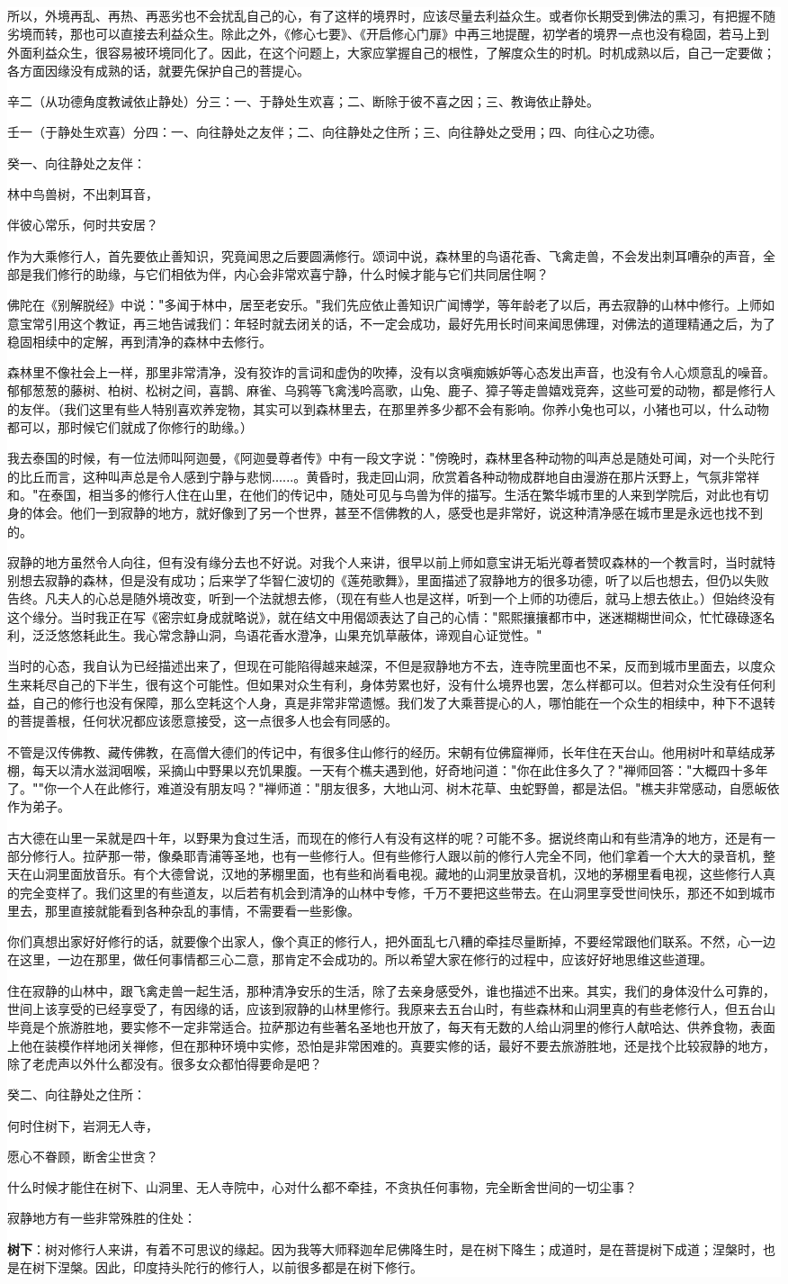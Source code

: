 所以，外境再乱、再热、再恶劣也不会扰乱自己的心，有了这样的境界时，应该尽量去利益众生。或者你长期受到佛法的熏习，有把握不随劣境而转，那也可以直接去利益众生。除此之外，《修心七要》、《开启修心门扉》中再三地提醒，初学者的境界一点也没有稳固，若马上到外面利益众生，很容易被环境同化了。因此，在这个问题上，大家应掌握自己的根性，了解度众生的时机。时机成熟以后，自己一定要做；各方面因缘没有成熟的话，就要先保护自己的菩提心。

辛二（从功德角度教诫依止静处）分三：一、于静处生欢喜；二、断除于彼不喜之因；三、教诲依止静处。

壬一（于静处生欢喜）分四：一、向往静处之友伴；二、向往静处之住所；三、向往静处之受用；四、向往心之功德。

癸一、向往静处之友伴：

林中鸟兽树，不出刺耳音，

伴彼心常乐，何时共安居？

作为大乘修行人，首先要依止善知识，究竟闻思之后要圆满修行。颂词中说，森林里的鸟语花香、飞禽走兽，不会发出刺耳嘈杂的声音，全部是我们修行的助缘，与它们相依为伴，内心会非常欢喜宁静，什么时候才能与它们共同居住啊？

佛陀在《别解脱经》中说："多闻于林中，居至老安乐。"我们先应依止善知识广闻博学，等年龄老了以后，再去寂静的山林中修行。上师如意宝常引用这个教证，再三地告诫我们：年轻时就去闭关的话，不一定会成功，最好先用长时间来闻思佛理，对佛法的道理精通之后，为了稳固相续中的定解，再到清净的森林中去修行。

森林里不像社会上一样，那里非常清净，没有狡诈的言词和虚伪的吹捧，没有以贪嗔痴嫉妒等心态发出声音，也没有令人心烦意乱的噪音。郁郁葱葱的藤树、柏树、松树之间，喜鹊、麻雀、乌鸦等飞禽浅吟高歌，山兔、鹿子、獐子等走兽嬉戏竞奔，这些可爱的动物，都是修行人的友伴。（我们这里有些人特别喜欢养宠物，其实可以到森林里去，在那里养多少都不会有影响。你养小兔也可以，小猪也可以，什么动物都可以，那时候它们就成了你修行的助缘。）

我去泰国的时候，有一位法师叫阿迦曼，《阿迦曼尊者传》中有一段文字说："傍晚时，森林里各种动物的叫声总是随处可闻，对一个头陀行的比丘而言，这种叫声总是令人感到宁静与悲悯......。黄昏时，我走回山洞，欣赏着各种动物成群地自由漫游在那片沃野上，气氛非常祥和。"在泰国，相当多的修行人住在山里，在他们的传记中，随处可见与鸟兽为伴的描写。生活在繁华城市里的人来到学院后，对此也有切身的体会。他们一到寂静的地方，就好像到了另一个世界，甚至不信佛教的人，感受也是非常好，说这种清净感在城市里是永远也找不到的。

寂静的地方虽然令人向往，但有没有缘分去也不好说。对我个人来讲，很早以前上师如意宝讲无垢光尊者赞叹森林的一个教言时，当时就特别想去寂静的森林，但是没有成功；后来学了华智仁波切的《莲苑歌舞》，里面描述了寂静地方的很多功德，听了以后也想去，但仍以失败告终。凡夫人的心总是随外境改变，听到一个法就想去修，（现在有些人也是这样，听到一个上师的功德后，就马上想去依止。）但始终没有这个缘分。当时我正在写《密宗虹身成就略说》，就在结文中用偈颂表达了自己的心情："熙熙攘攘都市中，迷迷糊糊世间众，忙忙碌碌逐名利，泛泛悠悠耗此生。我心常念静山洞，鸟语花香水澄净，山果充饥草蔽体，谛观自心证觉性。"

当时的心态，我自认为已经描述出来了，但现在可能陷得越来越深，不但是寂静地方不去，连寺院里面也不呆，反而到城市里面去，以度众生来耗尽自己的下半生，很有这个可能性。但如果对众生有利，身体劳累也好，没有什么境界也罢，怎么样都可以。但若对众生没有任何利益，自己的修行也没有保障，那么空耗这个人身，真是非常非常遗憾。我们发了大乘菩提心的人，哪怕能在一个众生的相续中，种下不退转的菩提善根，任何状况都应该愿意接受，这一点很多人也会有同感的。

不管是汉传佛教、藏传佛教，在高僧大德们的传记中，有很多住山修行的经历。宋朝有位佛窟禅师，长年住在天台山。他用树叶和草结成茅棚，每天以清水滋润咽喉，采摘山中野果以充饥果腹。一天有个樵夫遇到他，好奇地问道："你在此住多久了？"禅师回答："大概四十多年了。""你一个人在此修行，难道没有朋友吗？"禅师道："朋友很多，大地山河、树木花草、虫蛇野兽，都是法侣。"樵夫非常感动，自愿皈依作为弟子。

古大德在山里一呆就是四十年，以野果为食过生活，而现在的修行人有没有这样的呢？可能不多。据说终南山和有些清净的地方，还是有一部分修行人。拉萨那一带，像桑耶青浦等圣地，也有一些修行人。但有些修行人跟以前的修行人完全不同，他们拿着一个大大的录音机，整天在山洞里面放音乐。有个大德曾说，汉地的茅棚里面，也有些和尚看电视。藏地的山洞里放录音机，汉地的茅棚里看电视，这些修行人真的完全变样了。我们这里的有些道友，以后若有机会到清净的山林中专修，千万不要把这些带去。在山洞里享受世间快乐，那还不如到城市里去，那里直接就能看到各种杂乱的事情，不需要看一些影像。

你们真想出家好好修行的话，就要像个出家人，像个真正的修行人，把外面乱七八糟的牵挂尽量断掉，不要经常跟他们联系。不然，心一边在这里，一边在那里，做任何事情都三心二意，那肯定不会成功的。所以希望大家在修行的过程中，应该好好地思维这些道理。

住在寂静的山林中，跟飞禽走兽一起生活，那种清净安乐的生活，除了去亲身感受外，谁也描述不出来。其实，我们的身体没什么可靠的，世间上该享受的已经享受了，有因缘的话，应该到寂静的山林里修行。我原来去五台山时，有些森林和山洞里真的有些老修行人，但五台山毕竟是个旅游胜地，要实修不一定非常适合。拉萨那边有些著名圣地也开放了，每天有无数的人给山洞里的修行人献哈达、供养食物，表面上他在装模作样地闭关禅修，但在那种环境中实修，恐怕是非常困难的。真要实修的话，最好不要去旅游胜地，还是找个比较寂静的地方，除了老虎声以外什么都没有。很多女众都怕得要命是吧？

癸二、向往静处之住所：

何时住树下，岩洞无人寺，

愿心不眷顾，断舍尘世贪？

什么时候才能住在树下、山洞里、无人寺院中，心对什么都不牵挂，不贪执任何事物，完全断舍世间的一切尘事？

寂静地方有一些非常殊胜的住处：

**树下**：树对修行人来讲，有着不可思议的缘起。因为我等大师释迦牟尼佛降生时，是在树下降生；成道时，是在菩提树下成道；涅槃时，也是在树下涅槃。因此，印度持头陀行的修行人，以前很多都是在树下修行。
